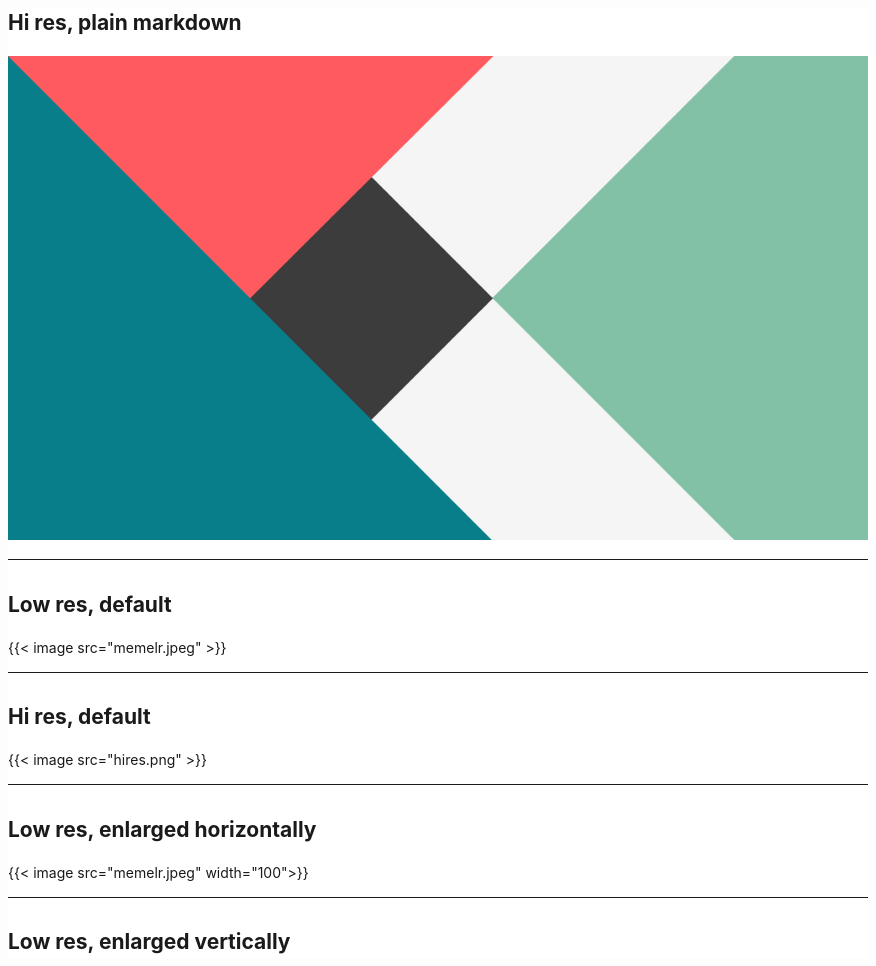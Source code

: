 
## Hi res, plain markdown

![](hires.png)

---

## Low res, default

{{< image src="memelr.jpeg" >}}

---

## Hi res, default

{{< image src="hires.png" >}}

---

## Low res, enlarged horizontally

{{< image src="memelr.jpeg" width="100">}}

---

## Low res, enlarged vertically
